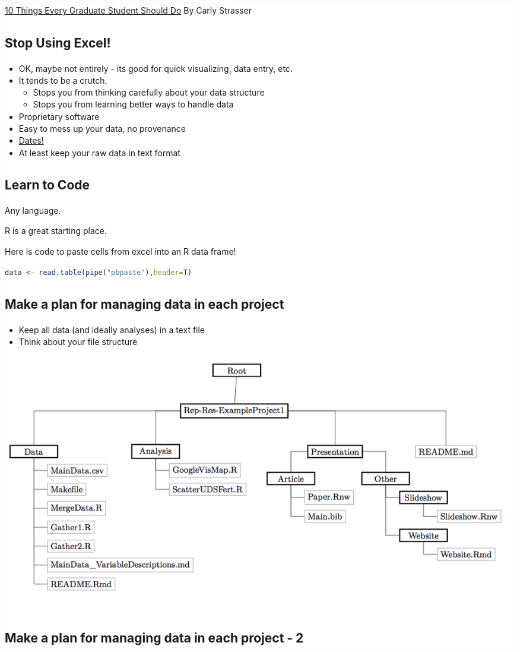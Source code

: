 [10 Things Every Graduate Student Should Do](http://datapub.cdlib.org/2014/10/14/the-10-things-every-new-grad-student-should-do/) By Carly Strasser


## Stop Using Excel!

* OK, maybe not entirely - its good for quick visualizing, data entry, etc.
* It tends to be a crutch.
  + Stops you from thinking carefully about your data structure
  + Stops you from learning better ways to handle data
* Proprietary software
* Easy to mess up your data, no provenance
* [Dates!](http://support.microsoft.com/kb/214330)
* At least keep your raw data in text format

## Learn to Code

Any language.  

R is a great starting place.

Here is code to paste cells from excel into an R data frame!


```r
data <- read.table(pipe("pbpaste"),header=T) 
```


## Make a plan for managing data in each project

* Keep all data (and ideally analyses) in a text file
* Think about your file structure

![Gandrud Figure 1](images/gandrud_1.png)
## Make a plan for managing data in each project - 2
